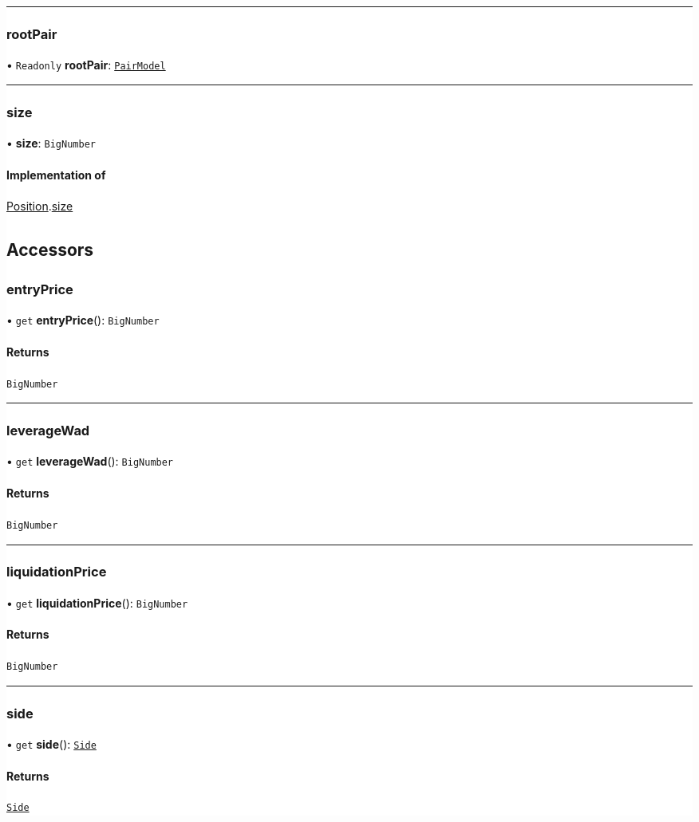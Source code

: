 ___

### rootPair

• `Readonly` **rootPair**: [`PairModel`](PairModel.md)

___

### size

• **size**: `BigNumber`

#### Implementation of

[Position](../interfaces/Position.md).[size](../interfaces/Position.md#size)

## Accessors

### entryPrice

• `get` **entryPrice**(): `BigNumber`

#### Returns

`BigNumber`

___

### leverageWad

• `get` **leverageWad**(): `BigNumber`

#### Returns

`BigNumber`

___

### liquidationPrice

• `get` **liquidationPrice**(): `BigNumber`

#### Returns

`BigNumber`

___

### side

• `get` **side**(): [`Side`](../enums/Side.md)

#### Returns

[`Side`](../enums/Side.md)
